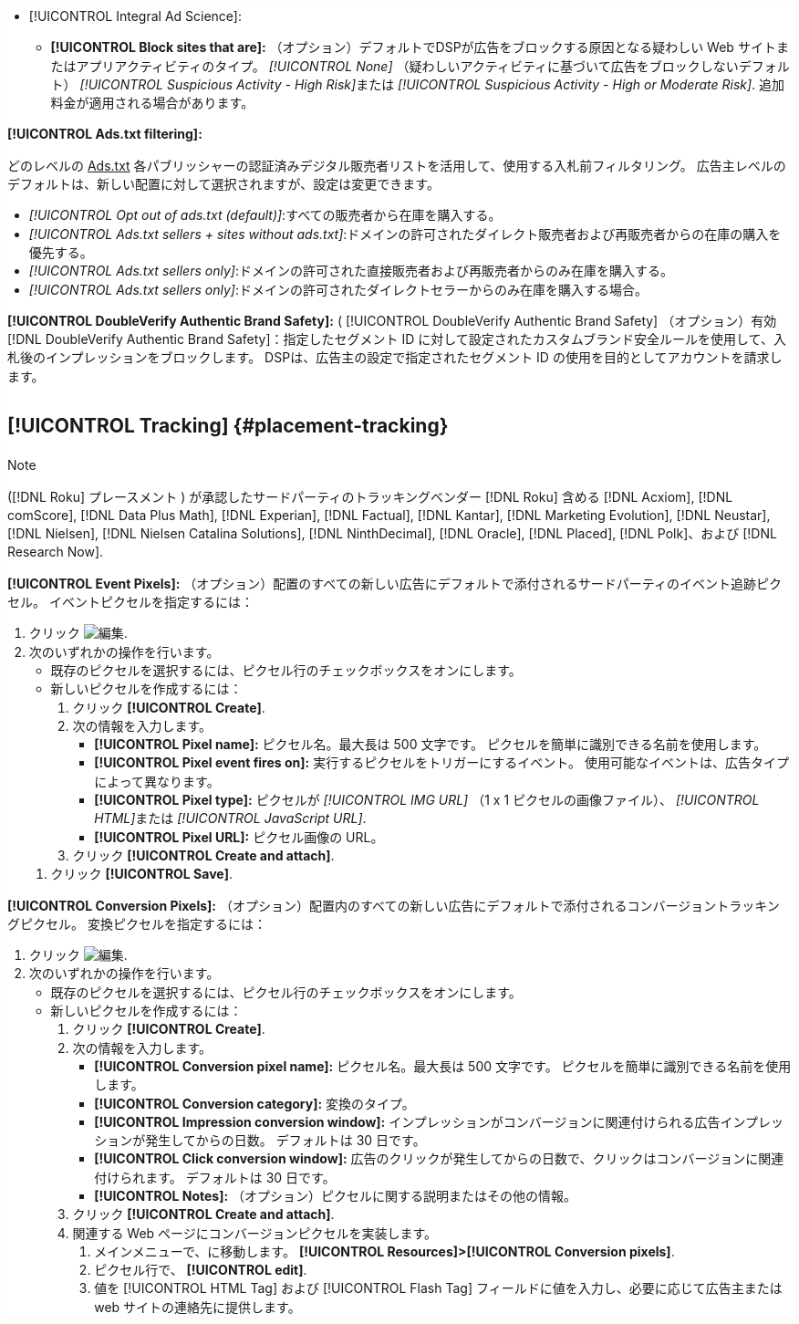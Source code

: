 * [!UICONTROL Integral Ad Science]:

   * **[!UICONTROL Block sites that are]:** （オプション）デフォルトでDSPが広告をブロックする原因となる疑わしい Web サイトまたはアプリアクティビティのタイプ。 *[!UICONTROL None]* （疑わしいアクティビティに基づいて広告をブロックしないデフォルト） *[!UICONTROL Suspicious Activity - High Risk]*&#x200B;または *[!UICONTROL Suspicious Activity - High or Moderate Risk]*. 追加料金が適用される場合があります。

**[!UICONTROL Ads.txt filtering]:**

どのレベルの [Ads.txt](https://iabtechlab.com/ads-txt-about/) 各パブリッシャーの認証済みデジタル販売者リストを活用して、使用する入札前フィルタリング。 広告主レベルのデフォルトは、新しい配置に対して選択されますが、設定は変更できます。

* *[!UICONTROL Opt out of ads.txt (default)]*:すべての販売者から在庫を購入する。
* *[!UICONTROL Ads.txt sellers + sites without ads.txt]*:ドメインの許可されたダイレクト販売者および再販売者からの在庫の購入を優先する。
* *[!UICONTROL Ads.txt sellers only]*:ドメインの許可された直接販売者および再販売者からのみ在庫を購入する。
* *[!UICONTROL Ads.txt sellers only]*:ドメインの許可されたダイレクトセラーからのみ在庫を購入する場合。

**[!UICONTROL DoubleVerify Authentic Brand Safety]:** ( [!UICONTROL DoubleVerify Authentic Brand Safety] （オプション）有効 [!DNL DoubleVerify Authentic Brand Safety]：指定したセグメント ID に対して設定されたカスタムブランド安全ルールを使用して、入札後のインプレッションをブロックします。 DSPは、広告主の設定で指定されたセグメント ID の使用を目的としてアカウントを請求します。

## [!UICONTROL Tracking] {#placement-tracking}

>[!NOTE]
>
>([!DNL Roku] プレースメント ) が承認したサードパーティのトラッキングベンダー [!DNL Roku] 含める [!DNL Acxiom], [!DNL comScore], [!DNL Data Plus Math], [!DNL Experian], [!DNL Factual], [!DNL Kantar], [!DNL Marketing Evolution], [!DNL Neustar], [!DNL Nielsen], [!DNL Nielsen Catalina Solutions], [!DNL NinthDecimal], [!DNL Oracle], [!DNL Placed], [!DNL Polk]、および [!DNL Research Now].

**[!UICONTROL Event Pixels]:** （オプション）配置のすべての新しい広告にデフォルトで添付されるサードパーティのイベント追跡ピクセル。 イベントピクセルを指定するには：

1. クリック ![編集](/help/dsp/assets/edit.png).
1. 次のいずれかの操作を行います。
   * 既存のピクセルを選択するには、ピクセル行のチェックボックスをオンにします。
   * 新しいピクセルを作成するには：
      1. クリック **[!UICONTROL Create]**.
      1. 次の情報を入力します。
         * **[!UICONTROL Pixel name]:** ピクセル名。最大長は 500 文字です。 ピクセルを簡単に識別できる名前を使用します。
         * **[!UICONTROL Pixel event fires on]:** 実行するピクセルをトリガーにするイベント。 使用可能なイベントは、広告タイプによって異なります。
         * **[!UICONTROL Pixel type]:** ピクセルが *[!UICONTROL IMG URL]* （1 x 1 ピクセルの画像ファイル）、 *[!UICONTROL HTML]*&#x200B;または *[!UICONTROL JavaScript URL]*.
         * **[!UICONTROL Pixel URL]:** ピクセル画像の URL。
      1. クリック **[!UICONTROL Create and attach]**.
   1. クリック **[!UICONTROL Save]**.

**[!UICONTROL Conversion Pixels]:** （オプション）配置内のすべての新しい広告にデフォルトで添付されるコンバージョントラッキングピクセル。 変換ピクセルを指定するには：

1. クリック ![編集](/help/dsp/assets/edit.png).
1. 次のいずれかの操作を行います。
   * 既存のピクセルを選択するには、ピクセル行のチェックボックスをオンにします。
   * 新しいピクセルを作成するには：
      1. クリック **[!UICONTROL Create]**.
      1. 次の情報を入力します。
         * **[!UICONTROL Conversion pixel name]:** ピクセル名。最大長は 500 文字です。 ピクセルを簡単に識別できる名前を使用します。
         * **[!UICONTROL Conversion category]:** 変換のタイプ。
         * **[!UICONTROL Impression conversion window]:** インプレッションがコンバージョンに関連付けられる広告インプレッションが発生してからの日数。 デフォルトは 30 日です。
         * **[!UICONTROL Click conversion window]:** 広告のクリックが発生してからの日数で、クリックはコンバージョンに関連付けられます。 デフォルトは 30 日です。
         * **[!UICONTROL Notes]:** （オプション）ピクセルに関する説明またはその他の情報。
      1. クリック **[!UICONTROL Create and attach]**.
      1. 関連する Web ページにコンバージョンピクセルを実装します。
         1. メインメニューで、に移動します。 **[!UICONTROL Resources]>[!UICONTROL Conversion pixels]**.
         1. ピクセル行で、 **[!UICONTROL edit]**.
         1. 値を [!UICONTROL HTML Tag] および [!UICONTROL Flash Tag] フィールドに値を入力し、必要に応じて広告主または web サイトの連絡先に提供します。
